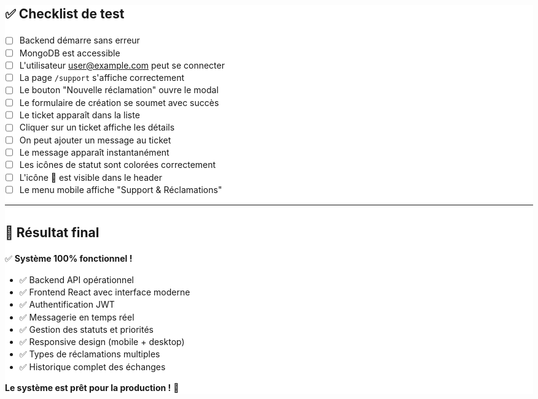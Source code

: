 
## ✅ Checklist de test

- [ ] Backend démarre sans erreur
- [ ] MongoDB est accessible
- [ ] L'utilisateur user@example.com peut se connecter
- [ ] La page `/support` s'affiche correctement
- [ ] Le bouton "Nouvelle réclamation" ouvre le modal
- [ ] Le formulaire de création se soumet avec succès
- [ ] Le ticket apparaît dans la liste
- [ ] Cliquer sur un ticket affiche les détails
- [ ] On peut ajouter un message au ticket
- [ ] Le message apparaît instantanément
- [ ] Les icônes de statut sont colorées correctement
- [ ] L'icône 💬 est visible dans le header
- [ ] Le menu mobile affiche "Support & Réclamations"

---

## 🎯 Résultat final

✅ **Système 100% fonctionnel !**

- ✅ Backend API opérationnel
- ✅ Frontend React avec interface moderne
- ✅ Authentification JWT
- ✅ Messagerie en temps réel
- ✅ Gestion des statuts et priorités
- ✅ Responsive design (mobile + desktop)
- ✅ Types de réclamations multiples
- ✅ Historique complet des échanges

**Le système est prêt pour la production !** 🚀
